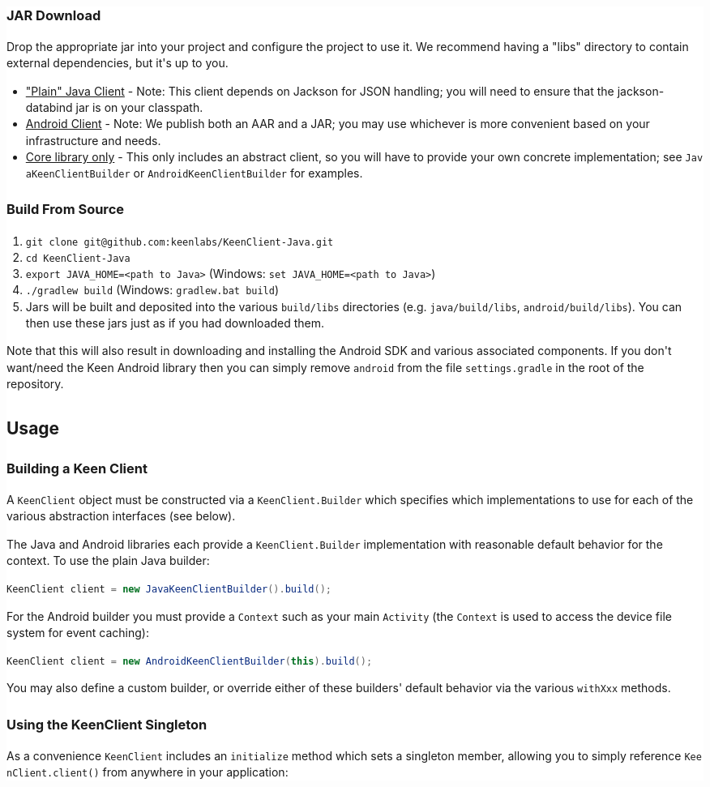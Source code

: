 ### JAR Download

Drop the appropriate jar into your project and configure the project to use it. We recommend having a "libs" directory to contain external dependencies, but it's up to you.

* ["Plain" Java Client](http://repo1.maven.org/maven2/io/keen/keen-client-api-java) - Note: This client depends on Jackson for JSON handling; you will need to ensure that the jackson-databind jar is on your classpath.
* [Android Client](http://repo1.maven.org/maven2/io/keen/keen-client-api-android) - Note: We publish both an AAR and a JAR; you may use whichever is more convenient based on your infrastructure and needs.
* [Core library only](http://repo1.maven.org/maven2/io/keen/keen-client-java-core) - This only includes an abstract client, so you will have to provide your own concrete implementation; see `JavaKeenClientBuilder` or `AndroidKeenClientBuilder` for examples.

### Build From Source

1. `git clone git@github.com:keenlabs/KeenClient-Java.git`
1. `cd KeenClient-Java`
1. `export JAVA_HOME=<path to Java>` (Windows: `set JAVA_HOME=<path to Java>`)
1. `./gradlew build` (Windows: `gradlew.bat build`)
1. Jars will be built and deposited into the various `build/libs` directories (e.g. `java/build/libs`, `android/build/libs`). You can then use these jars just as if you had downloaded them.

Note that this will also result in downloading and installing the Android SDK and various associated components. If you don't want/need the Keen Android library then you can simply remove `android` from the file `settings.gradle` in the root of the repository.

## Usage

### Building a Keen Client

A `KeenClient` object must be constructed via a `KeenClient.Builder` which specifies which implementations to use for each of the various abstraction interfaces (see below).

The Java and Android libraries each provide a `KeenClient.Builder` implementation with reasonable default behavior for the context. To use the plain Java builder:

```java
KeenClient client = new JavaKeenClientBuilder().build();
```

For the Android builder you must provide a `Context` such as your main `Activity` (the `Context` is used to access the device file system for event caching):

```java
KeenClient client = new AndroidKeenClientBuilder(this).build();
```

You may also define a custom builder, or override either of these builders' default behavior via the various `withXxx` methods.

### Using the KeenClient Singleton

As a convenience `KeenClient` includes an `initialize` method which sets a singleton member, allowing you to simply reference `KeenClient.client()` from anywhere in your application:
